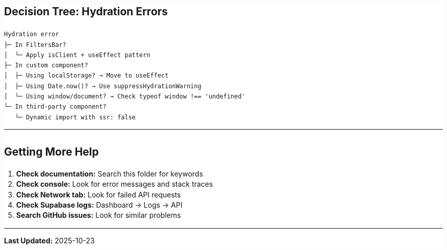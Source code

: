 
## Decision Tree: Hydration Errors

```
Hydration error
├─ In FiltersBar?
│  └─ Apply isClient + useEffect pattern
├─ In custom component?
│  ├─ Using localStorage? → Move to useEffect
│  ├─ Using Date.now()? → Use suppressHydrationWarning
│  └─ Using window/document? → Check typeof window !== 'undefined'
└─ In third-party component?
   └─ Dynamic import with ssr: false
```

---

## Getting More Help

1. **Check documentation:** Search this folder for keywords
2. **Check console:** Look for error messages and stack traces
3. **Check Network tab:** Look for failed API requests
4. **Check Supabase logs:** Dashboard → Logs → API
5. **Search GitHub issues:** Look for similar problems

---

**Last Updated:** 2025-10-23
